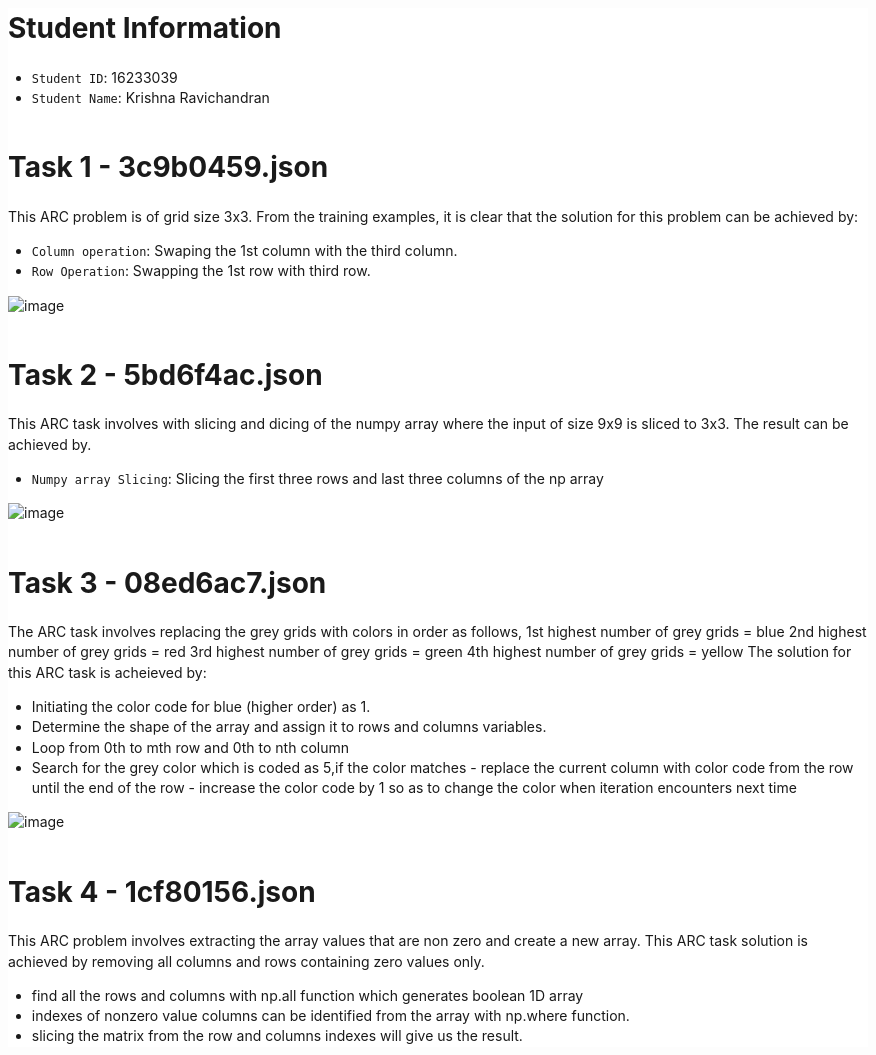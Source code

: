 # Student Information
- `Student ID`: 16233039
- `Student Name`: Krishna Ravichandran 


# Task 1 - 3c9b0459.json
This ARC problem is of grid size 3x3.  From the training examples, it is clear that the solution for this problem can be achieved by:

- `Column operation`: Swaping the 1st column with the third column.
- `Row Operation`: Swapping the 1st row with third row.

<img width="462" alt="image" src="https://user-images.githubusercontent.com/46656717/146688747-71068136-3d60-49ce-80b7-db337a7eba0d.png">


# Task 2 - 5bd6f4ac.json

This ARC task involves with slicing and dicing of the numpy array where the input of size 9x9 is sliced to 3x3. The result can be achieved by.
    
- `Numpy array Slicing`: Slicing the first three rows and last three columns of the np array  

<img width="463" alt="image" src="https://user-images.githubusercontent.com/46656717/146688708-ef48e81e-eddc-4f55-abcf-8cc3b7196f67.png">

# Task 3 - 08ed6ac7.json

The ARC task involves replacing the grey grids with colors in order as follows,
    1st highest number of grey grids = blue
    2nd highest number of grey grids = red
    3rd highest number of grey grids = green
    4th highest number of grey grids = yellow
The solution for this ARC task is acheieved by:

- Initiating the color code for blue (higher order) as 1. 
- Determine the shape of the array and assign it to rows and columns variables. 
- Loop from 0th to mth row and 0th to nth column
- Search for the grey color which is coded as 5,if the color matches
         - replace the current column with color code from the row until the end of the row
         - increase the color code by 1 so as to change the color when iteration encounters next time 

<img width="459" alt="image" src="https://user-images.githubusercontent.com/46656717/146688955-edd808b9-61b0-4b3c-b3a0-3755b46fb4b3.png">

# Task 4 - 1cf80156.json
This ARC problem involves extracting the array values that are non zero and create a new array.
This ARC task solution is achieved by removing all columns and rows containing zero values only.

- find all the rows and columns with np.all function which generates boolean 1D array
- indexes of nonzero value columns can be identified from the array with np.where function.
- slicing the matrix from the row and columns indexes will give us the result.

